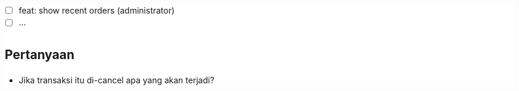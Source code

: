 - [ ] feat: show recent orders (administrator)
- [ ] ...

## Pertanyaan
- Jika transaksi itu di-cancel apa yang akan terjadi?

